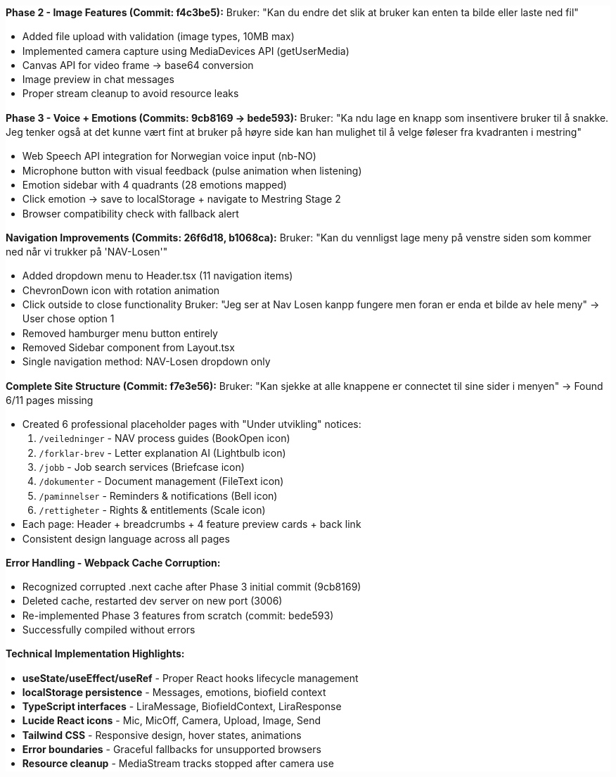 **Phase 2 - Image Features (Commit: f4c3be5):**
Bruker: "Kan du endre det slik at bruker kan enten ta bilde eller laste ned fil"
- Added file upload with validation (image types, 10MB max)
- Implemented camera capture using MediaDevices API (getUserMedia)
- Canvas API for video frame → base64 conversion
- Image preview in chat messages
- Proper stream cleanup to avoid resource leaks

**Phase 3 - Voice + Emotions (Commits: 9cb8169 → bede593):**
Bruker: "Ka ndu lage en knapp som insentivere bruker til å snakke. Jeg tenker også at det kunne vært fint at bruker på høyre side kan han mulighet til å velge føleser fra kvadranten i mestring"
- Web Speech API integration for Norwegian voice input (nb-NO)
- Microphone button with visual feedback (pulse animation when listening)
- Emotion sidebar with 4 quadrants (28 emotions mapped)
- Click emotion → save to localStorage + navigate to Mestring Stage 2
- Browser compatibility check with fallback alert

**Navigation Improvements (Commits: 26f6d18, b1068ca):**
Bruker: "Kan du vennligst lage meny på venstre siden som kommer ned når vi trukker på 'NAV-Losen'"
- Added dropdown menu to Header.tsx (11 navigation items)
- ChevronDown icon with rotation animation
- Click outside to close functionality
Bruker: "Jeg ser at Nav Losen kanpp fungere men foran er enda et bilde av hele meny" → User chose option 1
- Removed hamburger menu button entirely
- Removed Sidebar component from Layout.tsx
- Single navigation method: NAV-Losen dropdown only

**Complete Site Structure (Commit: f7e3e56):**
Bruker: "Kan sjekke at alle knappene er connectet til sine sider i menyen" → Found 6/11 pages missing
- Created 6 professional placeholder pages with "Under utvikling" notices:
  1. `/veiledninger` - NAV process guides (BookOpen icon)
  2. `/forklar-brev` - Letter explanation AI (Lightbulb icon)
  3. `/jobb` - Job search services (Briefcase icon)
  4. `/dokumenter` - Document management (FileText icon)
  5. `/paminnelser` - Reminders & notifications (Bell icon)
  6. `/rettigheter` - Rights & entitlements (Scale icon)
- Each page: Header + breadcrumbs + 4 feature preview cards + back link
- Consistent design language across all pages

**Error Handling - Webpack Cache Corruption:**
- Recognized corrupted .next cache after Phase 3 initial commit (9cb8169)
- Deleted cache, restarted dev server on new port (3006)
- Re-implemented Phase 3 features from scratch (commit: bede593)
- Successfully compiled without errors

**Technical Implementation Highlights:**
- **useState/useEffect/useRef** - Proper React hooks lifecycle management
- **localStorage persistence** - Messages, emotions, biofield context
- **TypeScript interfaces** - LiraMessage, BiofieldContext, LiraResponse
- **Lucide React icons** - Mic, MicOff, Camera, Upload, Image, Send
- **Tailwind CSS** - Responsive design, hover states, animations
- **Error boundaries** - Graceful fallbacks for unsupported browsers
- **Resource cleanup** - MediaStream tracks stopped after camera use
